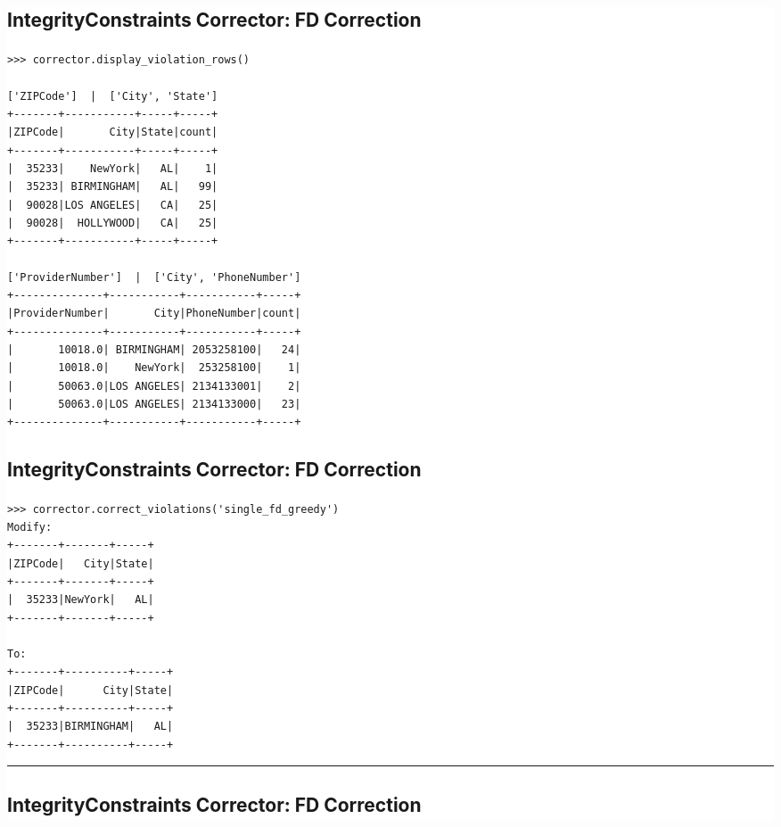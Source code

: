 
## IntegrityConstraints Corrector: FD Correction

~~~
>>> corrector.display_violation_rows()

['ZIPCode']  |  ['City', 'State']
+-------+-----------+-----+-----+                                               
|ZIPCode|       City|State|count|
+-------+-----------+-----+-----+
|  35233|    NewYork|   AL|    1|
|  35233| BIRMINGHAM|   AL|   99|
|  90028|LOS ANGELES|   CA|   25|
|  90028|  HOLLYWOOD|   CA|   25|
+-------+-----------+-----+-----+

['ProviderNumber']  |  ['City', 'PhoneNumber']
+--------------+-----------+-----------+-----+                                  
|ProviderNumber|       City|PhoneNumber|count|
+--------------+-----------+-----------+-----+
|       10018.0| BIRMINGHAM| 2053258100|   24|
|       10018.0|    NewYork|  253258100|    1|
|       50063.0|LOS ANGELES| 2134133001|    2|
|       50063.0|LOS ANGELES| 2134133000|   23|
+--------------+-----------+-----------+-----+
~~~



## IntegrityConstraints Corrector: FD Correction

~~~
>>> corrector.correct_violations('single_fd_greedy')
Modify:                                                                         
+-------+-------+-----+
|ZIPCode|   City|State|
+-------+-------+-----+
|  35233|NewYork|   AL|
+-------+-------+-----+

To:
+-------+----------+-----+
|ZIPCode|      City|State|
+-------+----------+-----+
|  35233|BIRMINGHAM|   AL|
+-------+----------+-----+
~~~

---

## IntegrityConstraints Corrector: FD Correction
